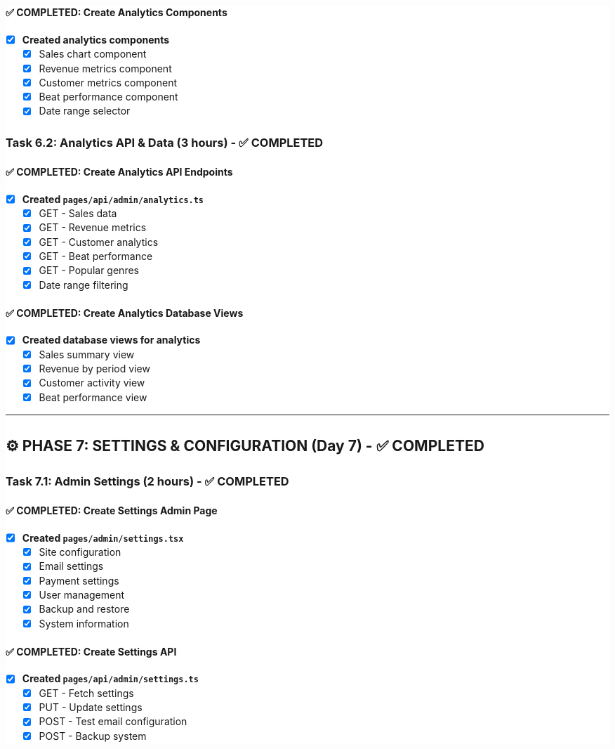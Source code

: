 #### **✅ COMPLETED: Create Analytics Components**
- [x] **Created analytics components**
  - [x] Sales chart component
  - [x] Revenue metrics component
  - [x] Customer metrics component
  - [x] Beat performance component
  - [x] Date range selector

### **Task 6.2: Analytics API & Data (3 hours) - ✅ COMPLETED**

#### **✅ COMPLETED: Create Analytics API Endpoints**
- [x] **Created `pages/api/admin/analytics.ts`**
  - [x] GET - Sales data
  - [x] GET - Revenue metrics
  - [x] GET - Customer analytics
  - [x] GET - Beat performance
  - [x] GET - Popular genres
  - [x] Date range filtering

#### **✅ COMPLETED: Create Analytics Database Views**
- [x] **Created database views for analytics**
  - [x] Sales summary view
  - [x] Revenue by period view
  - [x] Customer activity view
  - [x] Beat performance view

---

## ⚙️ **PHASE 7: SETTINGS & CONFIGURATION (Day 7) - ✅ COMPLETED**

### **Task 7.1: Admin Settings (2 hours) - ✅ COMPLETED**

#### **✅ COMPLETED: Create Settings Admin Page**
- [x] **Created `pages/admin/settings.tsx`**
  - [x] Site configuration
  - [x] Email settings
  - [x] Payment settings
  - [x] User management
  - [x] Backup and restore
  - [x] System information

#### **✅ COMPLETED: Create Settings API**
- [x] **Created `pages/api/admin/settings.ts`**
  - [x] GET - Fetch settings
  - [x] PUT - Update settings
  - [x] POST - Test email configuration
  - [x] POST - Backup system
